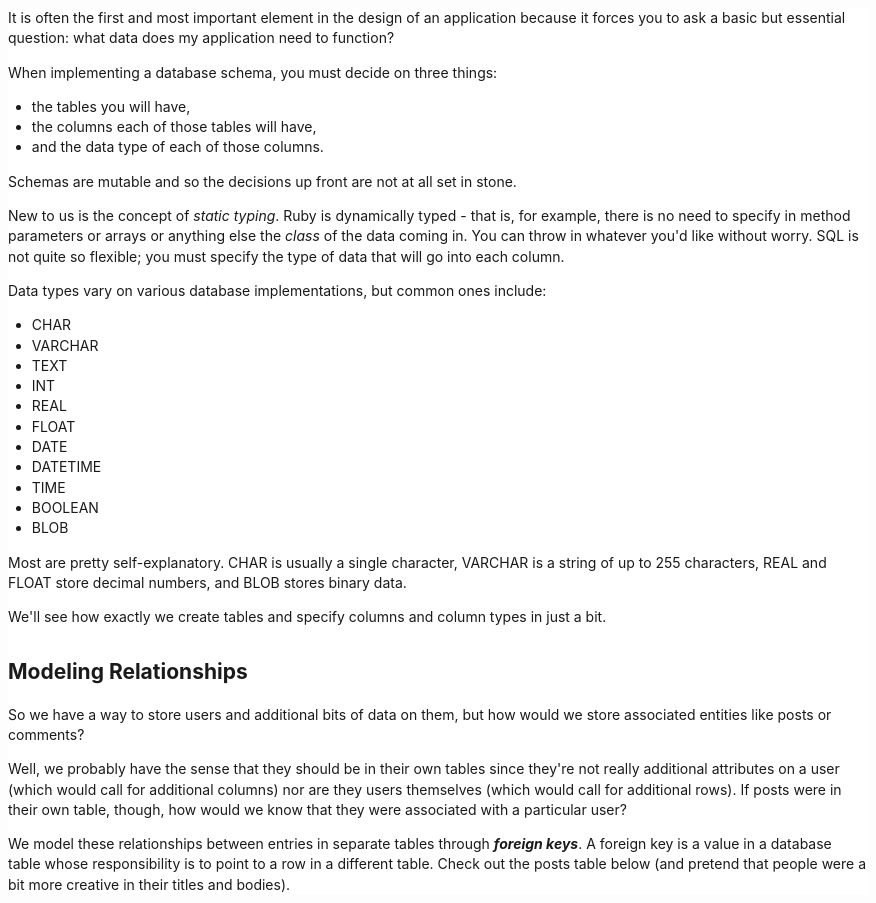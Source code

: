 It is often the first and most important element in the design of an
application because it forces you to ask a basic but essential question:
what data does my application need to function?

When implementing a database schema, you must decide on three things:

* the tables you will have,
* the columns each of those tables will have,
* and the data type of each of those columns.

Schemas are mutable and so the decisions up front are not at all set in
stone.

New to us is the concept of *static typing*. Ruby is dynamically typed -
that is, for example, there is no need to specify in method parameters
or arrays or anything else the *class* of the data coming in. You can
throw in whatever you'd like without worry. SQL is not quite so
flexible; you must specify the type of data that will go into each
column.

Data types vary on various database implementations, but common ones
include:

* CHAR
* VARCHAR
* TEXT
* INT
* REAL
* FLOAT
* DATE
* DATETIME
* TIME
* BOOLEAN
* BLOB

Most are pretty self-explanatory. CHAR is usually a single character,
VARCHAR is a string of up to 255 characters, REAL and FLOAT store
decimal numbers, and BLOB stores binary data.

We'll see how exactly we create tables and specify columns and column
types in just a bit.

## Modeling Relationships

So we have a way to store users and additional bits of data on them, but
how would we store associated entities like posts or comments?

Well, we probably have the sense that they should be in their own tables
since they're not really additional attributes on a user (which would
call for additional columns) nor are they users themselves (which would
call for additional rows). If posts were in their own table, though, how
would we know that they were associated with a particular user?

We model these relationships between entries in separate tables through
***foreign keys***. A foreign key is a value in a database table whose
responsibility is to point to a row in a different table. Check out the
posts table below (and pretend that people were a bit more creative in
their titles and bodies).
